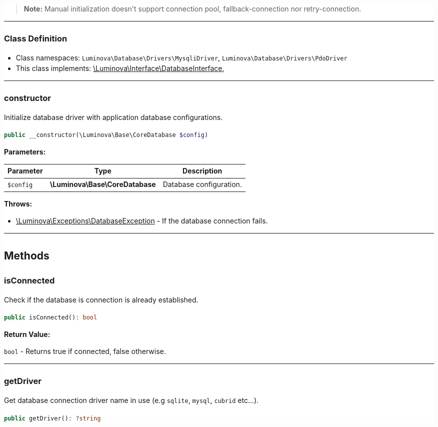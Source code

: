 > **Note:** Manual initialization doesn't support connection pool, fallback-connection nor retry-connection.

***

### Class Definition

* Class namespaces: `Luminova\Database\Drivers\MysqliDriver`, `Luminova\Database\Drivers\PdoDriver`
* This class implements: [\Luminova\Interface\DatabaseInterface](/interface/classes.md#databaseinterface),

***

### constructor

Initialize database driver with application database configurations.

```php
public __constructor(\Luminova\Base\CoreDatabase $config)
```

**Parameters:**

| Parameter | Type | Description |
|-----------|------|-------------|
| `$config` | **\Luminova\Base\CoreDatabase** | Database configuration. |

**Throws:**

- [\Luminova\Exceptions\DatabaseException](/running/exceptions.md#databaseexception) - If the database connection fails.

***

## Methods

### isConnected

Check if the database is connection is already established.

```php
public isConnected(): bool
```

**Return Value:**

`bool` - Returns true if connected, false otherwise.

***

### getDriver

Get database connection driver name in use (e.g `sqlite`, `mysql`, `cubrid` etc...).

```php
public getDriver(): ?string
```

